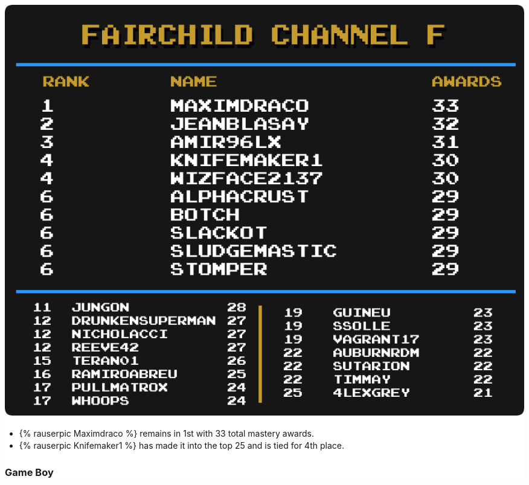   <img src="img/TopMasteries/FAIRCHILD_CHANNEL_F.png" />
</p>

* {% rauserpic Maximdraco %} remains in 1st with 33 total mastery awards.
* {% rauserpic Knifemaker1 %} has made it into the top 25 and is tied for 4th place.

### Game Boy

<p align="center">
